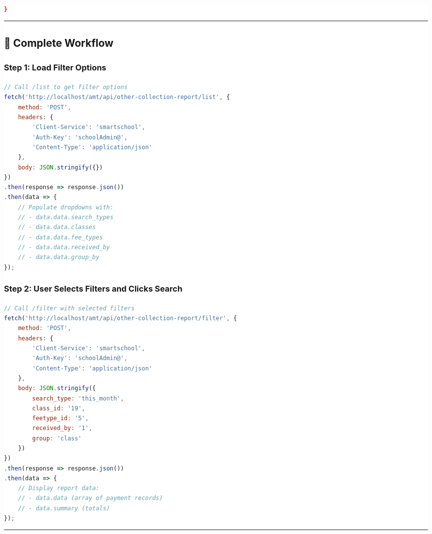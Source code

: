 ```json
}
```

---

## 🔄 Complete Workflow

### Step 1: Load Filter Options
```javascript
// Call /list to get filter options
fetch('http://localhost/amt/api/other-collection-report/list', {
    method: 'POST',
    headers: {
        'Client-Service': 'smartschool',
        'Auth-Key': 'schoolAdmin@',
        'Content-Type': 'application/json'
    },
    body: JSON.stringify({})
})
.then(response => response.json())
.then(data => {
    // Populate dropdowns with:
    // - data.data.search_types
    // - data.data.classes
    // - data.data.fee_types
    // - data.data.received_by
    // - data.data.group_by
});
```

### Step 2: User Selects Filters and Clicks Search
```javascript
// Call /filter with selected filters
fetch('http://localhost/amt/api/other-collection-report/filter', {
    method: 'POST',
    headers: {
        'Client-Service': 'smartschool',
        'Auth-Key': 'schoolAdmin@',
        'Content-Type': 'application/json'
    },
    body: JSON.stringify({
        search_type: 'this_month',
        class_id: '19',
        feetype_id: '5',
        received_by: '1',
        group: 'class'
    })
})
.then(response => response.json())
.then(data => {
    // Display report data:
    // - data.data (array of payment records)
    // - data.summary (totals)
});
```

---